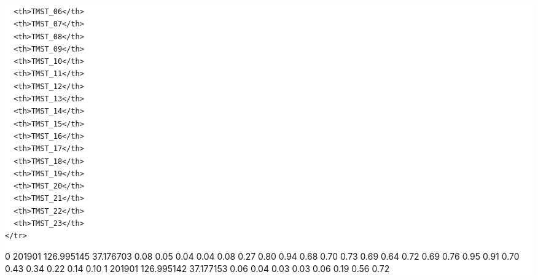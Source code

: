       <th>TMST_06</th>
      <th>TMST_07</th>
      <th>TMST_08</th>
      <th>TMST_09</th>
      <th>TMST_10</th>
      <th>TMST_11</th>
      <th>TMST_12</th>
      <th>TMST_13</th>
      <th>TMST_14</th>
      <th>TMST_15</th>
      <th>TMST_16</th>
      <th>TMST_17</th>
      <th>TMST_18</th>
      <th>TMST_19</th>
      <th>TMST_20</th>
      <th>TMST_21</th>
      <th>TMST_22</th>
      <th>TMST_23</th>
    </tr>
  </thead>
  <tbody>
    <tr>
      <th>0</th>
      <td>201901</td>
      <td>126.995145</td>
      <td>37.176703</td>
      <td>0.08</td>
      <td>0.05</td>
      <td>0.04</td>
      <td>0.04</td>
      <td>0.08</td>
      <td>0.27</td>
      <td>0.80</td>
      <td>0.94</td>
      <td>0.68</td>
      <td>0.70</td>
      <td>0.73</td>
      <td>0.69</td>
      <td>0.64</td>
      <td>0.72</td>
      <td>0.69</td>
      <td>0.76</td>
      <td>0.95</td>
      <td>0.91</td>
      <td>0.70</td>
      <td>0.43</td>
      <td>0.34</td>
      <td>0.22</td>
      <td>0.14</td>
      <td>0.10</td>
    </tr>
    <tr>
      <th>1</th>
      <td>201901</td>
      <td>126.995142</td>
      <td>37.177153</td>
      <td>0.06</td>
      <td>0.04</td>
      <td>0.03</td>
      <td>0.03</td>
      <td>0.06</td>
      <td>0.19</td>
      <td>0.56</td>
      <td>0.72</td>